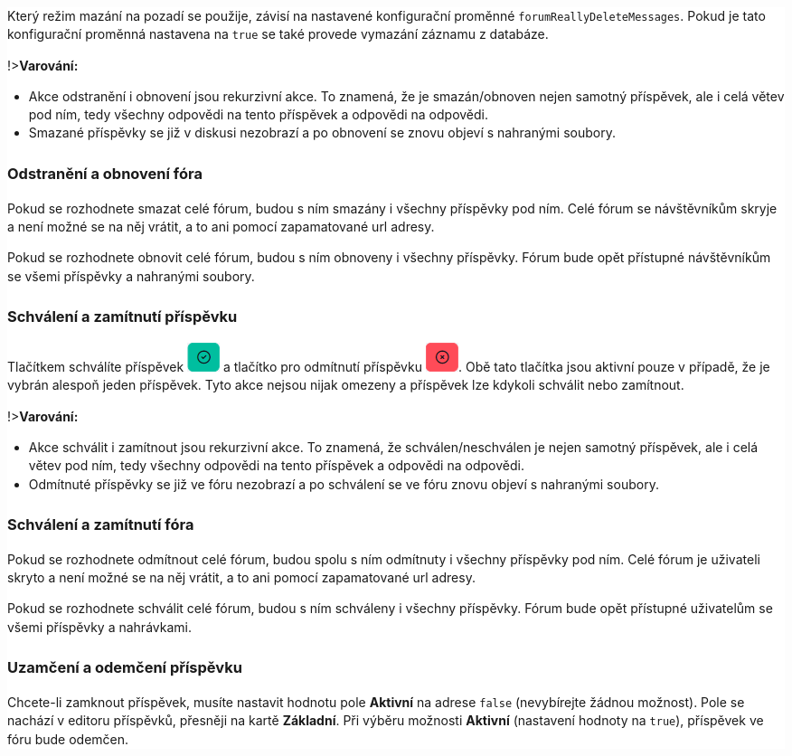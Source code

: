 Který režim mazání na pozadí se použije, závisí na nastavené konfigurační proměnné `forumReallyDeleteMessages`. Pokud je tato konfigurační proměnná nastavena na `true` se také provede vymazání záznamu z databáze.

!>**Varování:**

- Akce odstranění i obnovení jsou rekurzivní akce. To znamená, že je smazán/obnoven nejen samotný příspěvek, ale i celá větev pod ním, tedy všechny odpovědi na tento příspěvek a odpovědi na odpovědi.
- Smazané příspěvky se již v diskusi nezobrazí a po obnovení se znovu objeví s nahranými soubory.

### Odstranění a obnovení fóra

Pokud se rozhodnete smazat celé fórum, budou s ním smazány i všechny příspěvky pod ním. Celé fórum se návštěvníkům skryje a není možné se na něj vrátit, a to ani pomocí zapamatované url adresy.

Pokud se rozhodnete obnovit celé fórum, budou s ním obnoveny i všechny příspěvky. Fórum bude opět přístupné návštěvníkům se všemi příspěvky a nahranými soubory.

### Schválení a zamítnutí příspěvku

Tlačítkem schválíte příspěvek ![](acceptButton.png ":no-zoom") a tlačítko pro odmítnutí příspěvku ![](rejectButton.png ":no-zoom"). Obě tato tlačítka jsou aktivní pouze v případě, že je vybrán alespoň jeden příspěvek. Tyto akce nejsou nijak omezeny a příspěvek lze kdykoli schválit nebo zamítnout.

!>**Varování:**

- Akce schválit i zamítnout jsou rekurzivní akce. To znamená, že schválen/neschválen je nejen samotný příspěvek, ale i celá větev pod ním, tedy všechny odpovědi na tento příspěvek a odpovědi na odpovědi.
- Odmítnuté příspěvky se již ve fóru nezobrazí a po schválení se ve fóru znovu objeví s nahranými soubory.

### Schválení a zamítnutí fóra

Pokud se rozhodnete odmítnout celé fórum, budou spolu s ním odmítnuty i všechny příspěvky pod ním. Celé fórum je uživateli skryto a není možné se na něj vrátit, a to ani pomocí zapamatované url adresy.

Pokud se rozhodnete schválit celé fórum, budou s ním schváleny i všechny příspěvky. Fórum bude opět přístupné uživatelům se všemi příspěvky a nahrávkami.

### Uzamčení a odemčení příspěvku

Chcete-li zamknout příspěvek, musíte nastavit hodnotu pole **Aktivní** na adrese `false` (nevybírejte žádnou možnost). Pole se nachází v editoru příspěvků, přesněji na kartě **Základní**. Při výběru možnosti **Aktivní** (nastavení hodnoty na `true`), příspěvek ve fóru bude odemčen.
